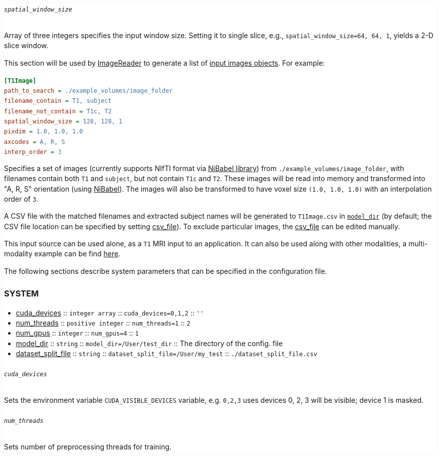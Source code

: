 ###### `spatial_window_size`
Array of three integers specifies the input window size.
Setting it to single slice, e.g., `spatial_window_size=64, 64, 1`, yields a 2-D slice window.

This section will be used by [ImageReader](./niftynet.io.image_reader.html)
to generate a list of [input images objects](./niftynet.io.image_type.html).
For example:
```ini
[T1Image]
path_to_search = ./example_volumes/image_folder
filename_contain = T1, subject
filename_not_contain = T1c, T2
spatial_window_size = 128, 128, 1
pixdim = 1.0, 1.0, 1.0
axcodes = A, R, S
interp_order = 3
```
Specifies a set of images
(currently supports NIfTI format via [NiBabel library](http://nipy.org/nibabel/nifti_images.html))
from `./example_volumes/image_folder`, with filenames contain both `T1` and
`subject`, but not contain `T1c` and `T2`. These images will be read into
memory and transformed into "A, R, S" orientation
(using [NiBabel](http://nipy.org/nibabel/reference/nibabel.orientations.html)).
The images will also be transformed to have voxel size `(1.0, 1.0, 1.0)`
with an interpolation order of `3`.

A CSV file with the matched filenames and extracted subject names will be
generated to `T1Image.csv` in [`model_dir`](#model-dir) (by default; the CSV
file location can be specified by setting [csv_file](#csv-file)).  To exclude
particular images, the [csv_file](#csv-file) can be edited manually.

This input source can be used alone, as a `T1` MRI input to an application.
It can also be used along with other modalities, a multi-modality example
can be find [here](https://github.com/NifTK/NiftyNet/blob/dev/config/default_multimodal_segmentation.ini).

The following sections describe system parameters that can be specified in the configuration file.


### SYSTEM
- [cuda_devices](#cuda-devices) :: `integer array` :: `cuda_devices=0,1,2` :: `''`
- [num_threads](#num-threads) :: `positive integer` :: `num_threads=1` :: `2`
- [num_gpus](#num-gpus) :: `integer` :: `num_gpus=4` :: `1`
- [model_dir](#model-dir) :: `string` :: `model_dir=/User/test_dir` :: The directory of the config. file
- [dataset_split_file](#dataset-split-file) :: `string` :: `dataset_split_file=/User/my_test` :: `./dataset_split_file.csv`

###### `cuda_devices`
Sets the environment variable `CUDA_VISIBLE_DEVICES` variable,
e.g. `0,2,3` uses devices 0, 2, 3 will be visible; device 1 is masked.

###### `num_threads`
Sets number of preprocessing threads for training.
